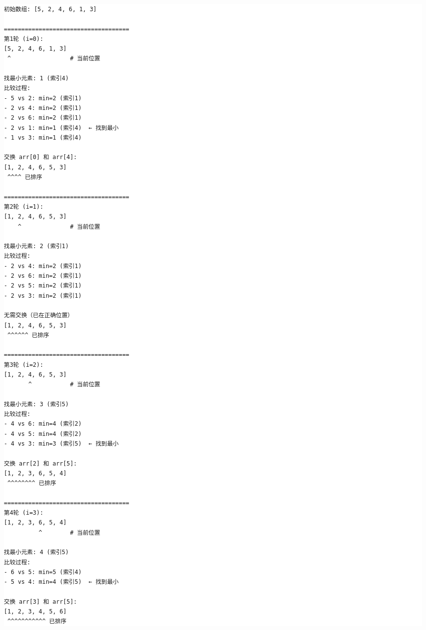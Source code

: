 ```
初始数组: [5, 2, 4, 6, 1, 3]

====================================
第1轮 (i=0):
[5, 2, 4, 6, 1, 3]
 ^                 # 当前位置

找最小元素: 1 (索引4)
比较过程:
- 5 vs 2: min=2 (索引1)
- 2 vs 4: min=2 (索引1)
- 2 vs 6: min=2 (索引1)
- 2 vs 1: min=1 (索引4)  ← 找到最小
- 1 vs 3: min=1 (索引4)

交换 arr[0] 和 arr[4]:
[1, 2, 4, 6, 5, 3]
 ^^^^ 已排序

====================================
第2轮 (i=1):
[1, 2, 4, 6, 5, 3]
    ^              # 当前位置

找最小元素: 2 (索引1)
比较过程:
- 2 vs 4: min=2 (索引1)
- 2 vs 6: min=2 (索引1)
- 2 vs 5: min=2 (索引1)
- 2 vs 3: min=2 (索引1)

无需交换（已在正确位置）
[1, 2, 4, 6, 5, 3]
 ^^^^^^ 已排序

====================================
第3轮 (i=2):
[1, 2, 4, 6, 5, 3]
       ^           # 当前位置

找最小元素: 3 (索引5)
比较过程:
- 4 vs 6: min=4 (索引2)
- 4 vs 5: min=4 (索引2)
- 4 vs 3: min=3 (索引5)  ← 找到最小

交换 arr[2] 和 arr[5]:
[1, 2, 3, 6, 5, 4]
 ^^^^^^^^ 已排序

====================================
第4轮 (i=3):
[1, 2, 3, 6, 5, 4]
          ^        # 当前位置

找最小元素: 4 (索引5)
比较过程:
- 6 vs 5: min=5 (索引4)
- 5 vs 4: min=4 (索引5)  ← 找到最小

交换 arr[3] 和 arr[5]:
[1, 2, 3, 4, 5, 6]
 ^^^^^^^^^^^ 已排序
```